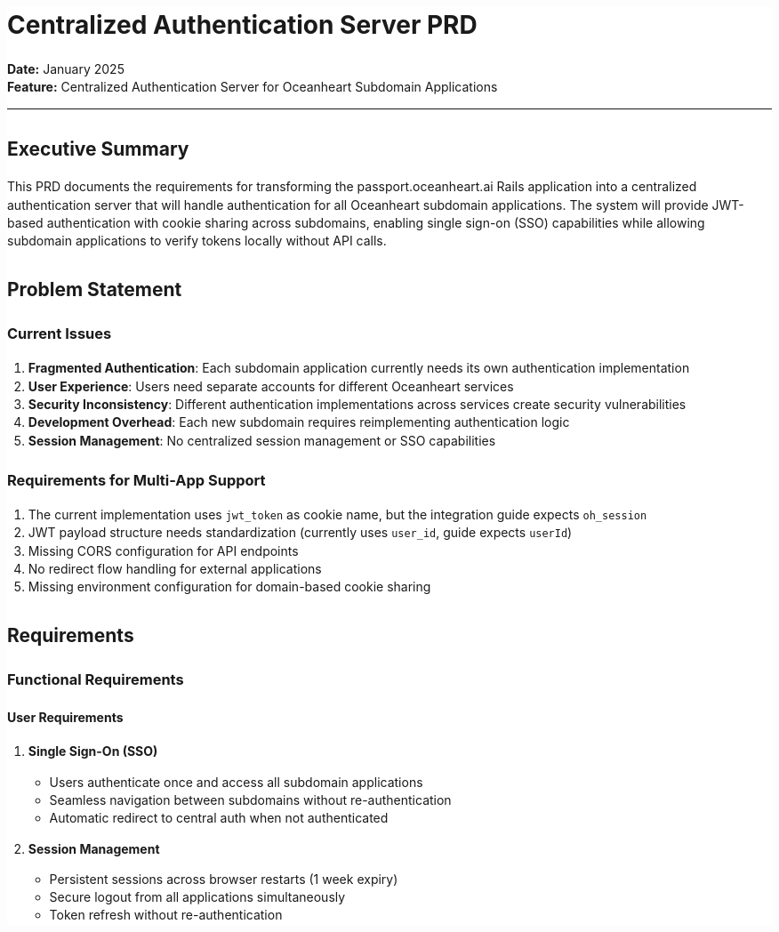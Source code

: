 # Centralized Authentication Server PRD

**Date:** January 2025  
**Feature:** Centralized Authentication Server for Oceanheart Subdomain Applications

---

## Executive Summary

This PRD documents the requirements for transforming the passport.oceanheart.ai Rails application into a centralized authentication server that will handle authentication for all Oceanheart subdomain applications. The system will provide JWT-based authentication with cookie sharing across subdomains, enabling single sign-on (SSO) capabilities while allowing subdomain applications to verify tokens locally without API calls.

## Problem Statement

### Current Issues
1. **Fragmented Authentication**: Each subdomain application currently needs its own authentication implementation
2. **User Experience**: Users need separate accounts for different Oceanheart services
3. **Security Inconsistency**: Different authentication implementations across services create security vulnerabilities
4. **Development Overhead**: Each new subdomain requires reimplementing authentication logic
5. **Session Management**: No centralized session management or SSO capabilities

### Requirements for Multi-App Support
1. The current implementation uses `jwt_token` as cookie name, but the integration guide expects `oh_session`
2. JWT payload structure needs standardization (currently uses `user_id`, guide expects `userId`)
3. Missing CORS configuration for API endpoints
4. No redirect flow handling for external applications
5. Missing environment configuration for domain-based cookie sharing

## Requirements

### Functional Requirements

#### User Requirements
1. **Single Sign-On (SSO)**
   - Users authenticate once and access all subdomain applications
   - Seamless navigation between subdomains without re-authentication
   - Automatic redirect to central auth when not authenticated

2. **Session Management**
   - Persistent sessions across browser restarts (1 week expiry)
   - Secure logout from all applications simultaneously
   - Token refresh without re-authentication
